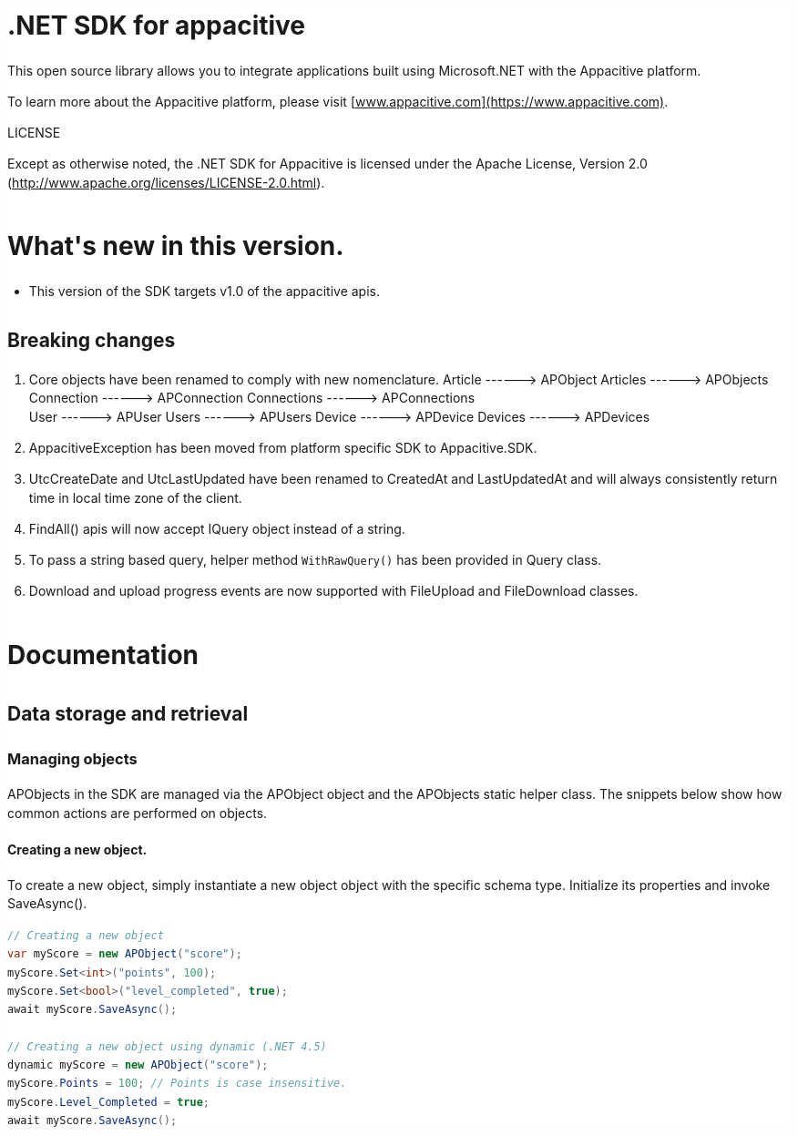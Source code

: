 .NET SDK for appacitive
=====================

This open source library allows you to integrate applications built using Microsoft.NET with the Appacitive platform.

To learn more about the Appacitive platform, please visit [www.appacitive.com](https://www.appacitive.com).

LICENSE

Except as otherwise noted, the .NET SDK for Appacitive is licensed under the Apache License, Version 2.0 (http://www.apache.org/licenses/LICENSE-2.0.html).


# What's new in this version.

* This version of the SDK targets v1.0 of the appacitive apis.

## Breaking changes

1. Core objects have been renamed to comply with new nomenclature.
	Article		------>		APObject
	Articles	------>		APObjects
	Connection	------>		APConnection
	Connections	------>		APConnections	
	User		------>		APUser
	Users		------>		APUsers
	Device		------>		APDevice
	Devices		------>		APDevices

2. AppacitiveException has been moved from platform specific SDK to Appacitive.SDK.
3. UtcCreateDate and UtcLastUpdated have been renamed to CreatedAt and LastUpdatedAt and will
always consistently return time in local time zone of the client.
4. FindAll() apis will now accept IQuery object instead of a string.
5. To pass a string based query, helper method `WithRawQuery()` has been provided in Query class.
6. Download and upload progress events are now supported with FileUpload and FileDownload classes.	

# Documentation 


## Data storage and retrieval

### Managing objects
APObjects in the SDK are managed via the APObject object and the APObjects static helper class.
The snippets below show how common actions are performed on objects.

#### Creating a new object.
To create a new object, simply instantiate a new object object with the specific schema type.
Initialize its properties and invoke SaveAsync().

``` C#
// Creating a new object
var myScore = new APObject("score");
myScore.Set<int>("points", 100);
myScore.Set<bool>("level_completed", true);
await myScore.SaveAsync();

// Creating a new object using dynamic (.NET 4.5)
dynamic myScore = new APObject("score");
myScore.Points = 100; // Points is case insensitive.
myScore.Level_Completed = true;
await myScore.SaveAsync();

```